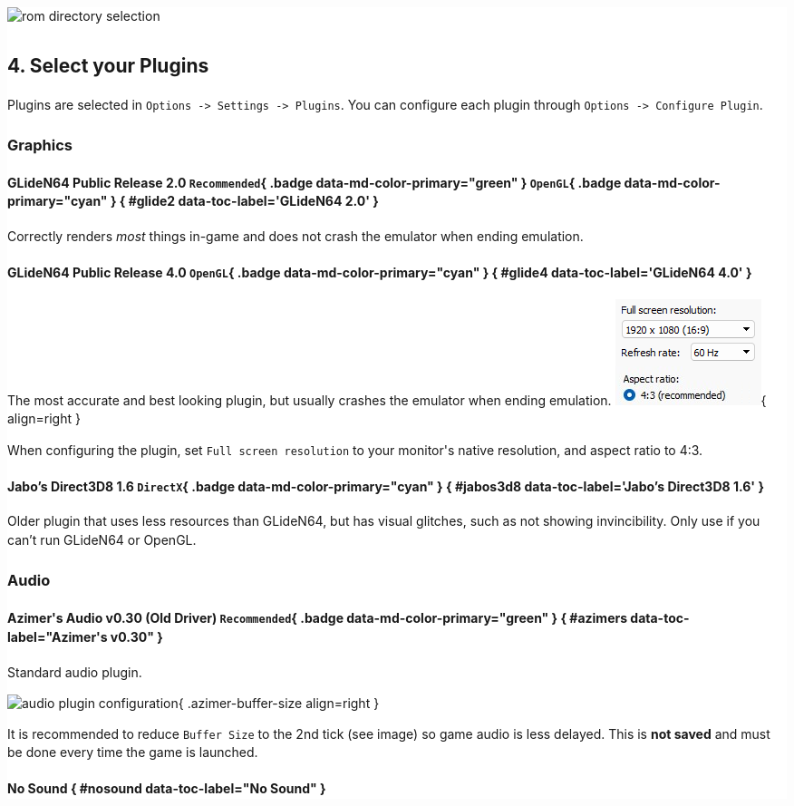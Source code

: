 ![rom directory selection](assets/images/rom_directory.png)

## 4. Select your Plugins

Plugins are selected in `Options -> Settings -> Plugins`. You can configure each plugin through `Options -> Configure Plugin`.

### Graphics

#### GLideN64 Public Release 2.0 `Recommended`{ .badge data-md-color-primary="green" } `OpenGL`{ .badge data-md-color-primary="cyan" } { #glide2 data-toc-label='GLideN64 2.0' }

Correctly renders *most* things in-game and does not crash the emulator when ending emulation.

#### GLideN64 Public Release 4.0 `OpenGL`{ .badge data-md-color-primary="cyan" } { #glide4 data-toc-label='GLideN64 4.0' }

The most accurate and best looking plugin, but usually crashes the emulator when ending emulation.
![resolution](assets/images/glide4settings.png){ align=right }

When configuring the plugin, set `Full screen resolution` to your monitor's native resolution, and aspect ratio to 4:3.

#### Jabo’s Direct3D8 1.6 `DirectX`{ .badge data-md-color-primary="cyan" } { #jabos3d8 data-toc-label='Jabo’s Direct3D8 1.6' }
Older plugin that uses less resources than GLideN64, but has visual glitches, such as not showing invincibility. Only use if you can’t run GLideN64 or OpenGL.

### Audio

#### Azimer's Audio v0.30 (Old Driver) `Recommended`{ .badge data-md-color-primary="green" } { #azimers data-toc-label="Azimer's v0.30" }

Standard audio plugin.

![audio plugin configuration](assets/images/azimers.png){ .azimer-buffer-size align=right }

It is recommended to reduce `Buffer Size` to the 2nd tick (see image) so game audio is less delayed. This is **not saved** and must be done every time the game is launched.

#### No Sound { #nosound data-toc-label="No Sound" }
